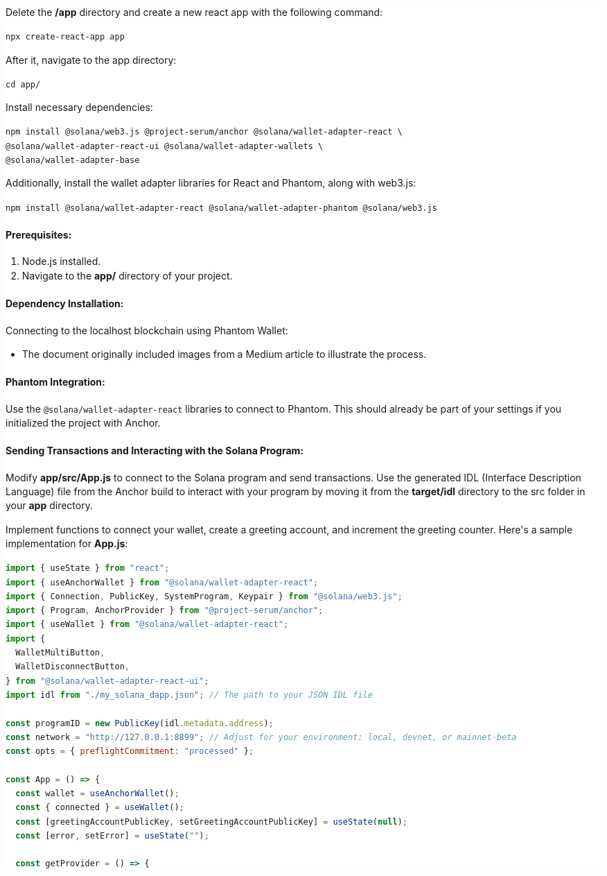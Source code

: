 Delete the **/app** directory and create a new react app with the following command:
```
npx create-react-app app
```
After it, navigate to the app directory:
```
cd app/
```
Install necessary dependencies:
```
npm install @solana/web3.js @project-serum/anchor @solana/wallet-adapter-react \
@solana/wallet-adapter-react-ui @solana/wallet-adapter-wallets \
@solana/wallet-adapter-base
```
Additionally, install the wallet adapter libraries for React and Phantom, along with web3.js:
```
npm install @solana/wallet-adapter-react @solana/wallet-adapter-phantom @solana/web3.js
```

#### Prerequisites:

1. Node.js installed.
2. Navigate to the **app/** directory of your project.

#### Dependency Installation:

Connecting to the localhost blockchain using Phantom Wallet:
- The document originally included images from a Medium article to illustrate the process.

#### Phantom Integration:

Use the `@solana/wallet-adapter-react` libraries to connect to Phantom. This should already be part of your settings if you initialized the project with Anchor.

#### Sending Transactions and Interacting with the Solana Program:

Modify **app/src/App.js** to connect to the Solana program and send transactions. Use the generated IDL (Interface Description Language) file from the Anchor build to interact with your program by moving it from the **target/idl** directory to the src folder in your **app** directory.

Implement functions to connect your wallet, create a greeting account, and increment the greeting counter. Here's a sample implementation for **App.js**:

```javascript
import { useState } from "react";
import { useAnchorWallet } from "@solana/wallet-adapter-react";
import { Connection, PublicKey, SystemProgram, Keypair } from "@solana/web3.js";
import { Program, AnchorProvider } from "@project-serum/anchor";
import { useWallet } from "@solana/wallet-adapter-react";
import {
  WalletMultiButton,
  WalletDisconnectButton,
} from "@solana/wallet-adapter-react-ui";
import idl from "./my_solana_dapp.json"; // The path to your JSON IDL file

const programID = new PublicKey(idl.metadata.address);
const network = "http://127.0.0.1:8899"; // Adjust for your environment: local, devnet, or mainnet-beta
const opts = { preflightCommitment: "processed" };

const App = () => {
  const wallet = useAnchorWallet();
  const { connected } = useWallet();
  const [greetingAccountPublicKey, setGreetingAccountPublicKey] = useState(null);
  const [error, setError] = useState("");

  const getProvider = () => {
```